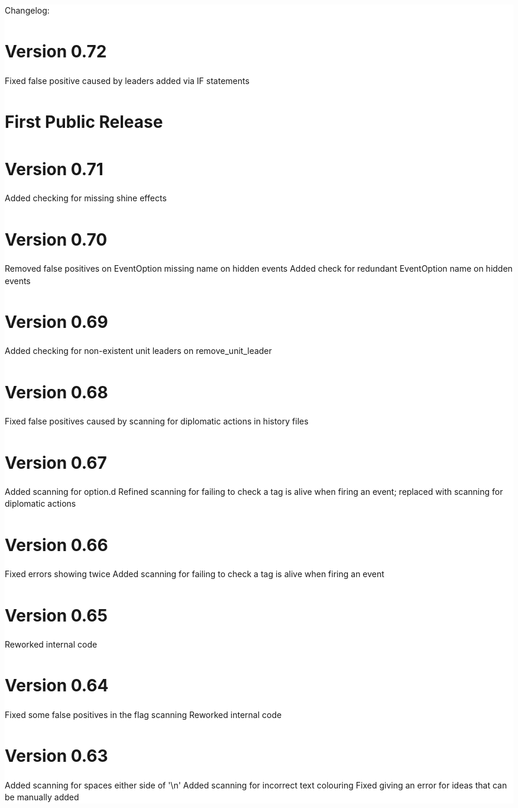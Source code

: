 Changelog:

# Version 0.72
Fixed false positive caused by leaders added via IF statements

# First Public Release

# Version 0.71
Added checking for missing shine effects

# Version 0.70
Removed false positives on EventOption missing name on hidden events
Added check for redundant EventOption name on hidden events

# Version 0.69
Added checking for non-existent unit leaders on remove_unit_leader

# Version 0.68
Fixed false positives caused by scanning for diplomatic actions in history files

# Version 0.67
Added scanning for option.d
Refined scanning for failing to check a tag is alive when firing an event; replaced with scanning for diplomatic actions

# Version 0.66
Fixed errors showing twice
Added scanning for failing to check a tag is alive when firing an event

# Version 0.65
Reworked internal code

# Version 0.64
Fixed some false positives in the flag scanning
Reworked internal code

# Version 0.63
Added scanning for spaces either side of '\n'
Added scanning for incorrect text colouring
Fixed giving an error for ideas that can be manually added
